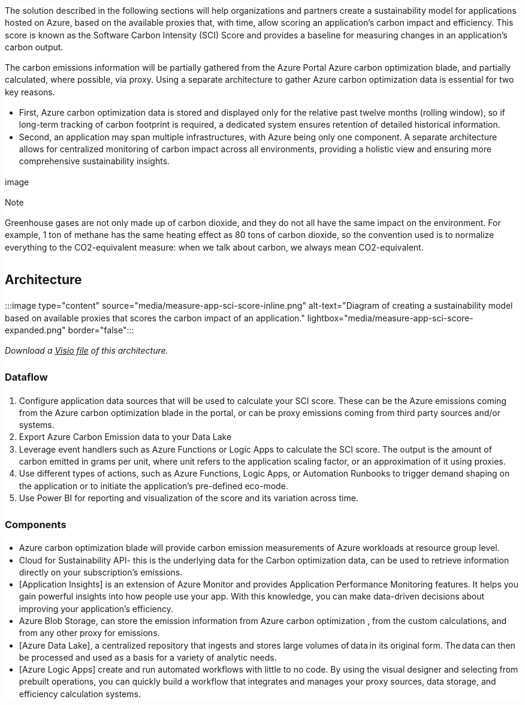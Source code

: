 The solution described in the following sections will help organizations and partners create a sustainability model for applications hosted on Azure, based on the available proxies that, with time, allow scoring an application’s carbon impact and efficiency. This score is known as the Software Carbon Intensity (SCI) Score and provides a baseline for measuring changes in an application’s carbon output.

The carbon emissions information will be partially gathered from the Azure Portal Azure carbon optimization  blade, and partially calculated, where possible, via proxy. 
Using a separate architecture to gather Azure carbon optimization  data is essential for two key reasons.  
- First, Azure carbon optimization data is stored and displayed only for the relative past twelve months (rolling window), so if long-term tracking of carbon footprint is required, a dedicated system ensures retention of detailed historical information.  
- Second, an application may span multiple infrastructures, with Azure being only one component. A separate architecture allows for centralized monitoring of carbon impact across all environments, providing a holistic view and ensuring more comprehensive sustainability insights. 

image 


> [!NOTE]
> Greenhouse gases are not only made up of carbon dioxide, and they do not all have the same impact on the environment. For example, 1 ton of methane has the same heating effect as 80 tons of carbon dioxide, so the convention used is to normalize everything to the CO2-equivalent measure: when we talk about carbon, we always mean CO2-equivalent. 

## Architecture

:::image type="content" source="media/measure-app-sci-score-inline.png" alt-text="Diagram of creating a sustainability model based on available proxies that scores the carbon impact of an application." lightbox="media/measure-app-sci-score-expanded.png" border="false":::

*Download a [Visio file](https://arch-center.azureedge.net/measure-app-sci-score.vsdx) of this architecture.*

### Dataflow

1. Configure application data sources that will be used to calculate your SCI score. These can be the Azure emissions coming from the Azure carbon optimization blade in the portal, or can be proxy emissions coming from third party sources and/or systems. 
1. Export Azure Carbon Emission data to your Data Lake 
1. Leverage event handlers such as Azure Functions or Logic Apps to calculate the SCI score. The output is the amount of carbon emitted in grams per unit, where unit refers to the application scaling factor, or an approximation of it using proxies. 
1. Use different types of actions, such as  Azure Functions, Logic Apps, or Automation Runbooks to trigger demand shaping on the application or to initiate the application’s pre-defined eco-mode. 
1. Use Power BI for reporting and visualization of the score and its variation across time. 

### Components

- Azure carbon optimization blade will provide carbon emission measurements of Azure workloads at resource group level. 
- Cloud for Sustainability API- this is the underlying data for the Carbon optimization data, can be used to retrieve information directly on your subscription’s emissions. 
- [Application Insights] is an extension of Azure Monitor and provides Application Performance Monitoring features. It helps you gain powerful insights into how people use your app. With this knowledge, you can make data-driven decisions about improving your application’s efficiency.  
- Azure Blob Storage, can store the emission information from Azure carbon optimization , from the custom calculations, and from any other proxy for emissions. 
- [Azure Data Lake], a centralized repository that ingests and stores large volumes of data in its original form. The data can then be processed and used as a basis for a variety of analytic needs. 
- [Azure Logic Apps] create and run automated workflows with little to no code. By using the visual designer and selecting from prebuilt operations, you can quickly build a workflow that integrates and manages your proxy sources, data storage, and efficiency calculation systems. 